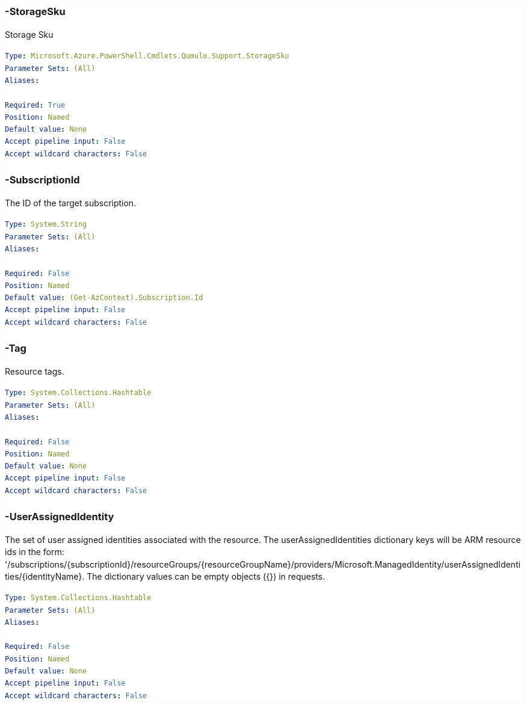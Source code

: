 ### -StorageSku
Storage Sku

```yaml
Type: Microsoft.Azure.PowerShell.Cmdlets.Qumulo.Support.StorageSku
Parameter Sets: (All)
Aliases:

Required: True
Position: Named
Default value: None
Accept pipeline input: False
Accept wildcard characters: False
```

### -SubscriptionId
The ID of the target subscription.

```yaml
Type: System.String
Parameter Sets: (All)
Aliases:

Required: False
Position: Named
Default value: (Get-AzContext).Subscription.Id
Accept pipeline input: False
Accept wildcard characters: False
```

### -Tag
Resource tags.

```yaml
Type: System.Collections.Hashtable
Parameter Sets: (All)
Aliases:

Required: False
Position: Named
Default value: None
Accept pipeline input: False
Accept wildcard characters: False
```

### -UserAssignedIdentity
The set of user assigned identities associated with the resource.
The userAssignedIdentities dictionary keys will be ARM resource ids in the form: '/subscriptions/{subscriptionId}/resourceGroups/{resourceGroupName}/providers/Microsoft.ManagedIdentity/userAssignedIdentities/{identityName}.
The dictionary values can be empty objects ({}) in requests.

```yaml
Type: System.Collections.Hashtable
Parameter Sets: (All)
Aliases:

Required: False
Position: Named
Default value: None
Accept pipeline input: False
Accept wildcard characters: False
```

